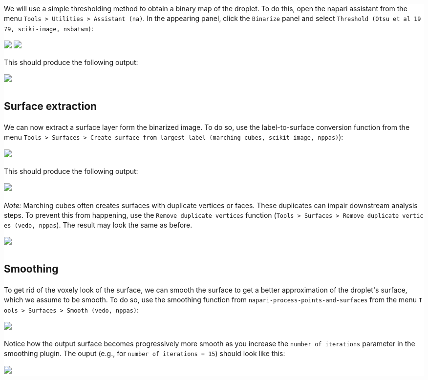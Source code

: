 We will use a simple thresholding method to obtain a binary map of the droplet. To do this, open the napari assistant from the menu `Tools > Utilities > Assistant (na)`. In the appearing panel, click the `Binarize` panel and select `Threshold (Otsu et al 1979, sciki-image, nsbatwm)`:

![](./_image_to_surface_imgs/recipe_image_to_surface4.png)
![](./_image_to_surface_imgs/recipe_image_to_surface5.png)

This should produce the following output:

<img src="./_image_to_surface_imgs/recipe_image_to_surface6.png" width = "100%">

## Surface extraction

We can now extract a surface layer form the binarized image. To do so, use the label-to-surface conversion function from the menu `Tools > Surfaces > Create surface from largest label (marching cubes, scikit-image, nppas)`):

![]("./_image_to_surface_imgs/recipe_image_to_surface7.png)

This should produce the following output:

![](./_image_to_surface_imgs/recipe_image_to_surface8.png)

*Note:* Marching cubes often creates surfaces with duplicate vertices or faces. These duplicates can impair downstream analysis steps. To prevent this from happening, use the `Remove duplicate vertices` function (`Tools > Surfaces > Remove duplicate vertices (vedo, nppas`). The result may look the same as before.

![](./_image_to_surface_imgs/recipe_image_to_surface8a.png)

## Smoothing

To get rid of the voxely look of the surface, we can smooth the surface to get a better approximation of the droplet's surface, which we assume to be smooth. To do so, use the smoothing function from `napari-process-points-and-surfaces` from the menu `Tools > Surfaces > Smooth (vedo, nppas)`:

![](./_image_to_surface_imgs/recipe_image_to_surface9.png)

Notice how the output surface becomes progressively more smooth as you increase the `number of iterations` parameter in the smoothing plugin. The ouput (e.g., for `number of iterations = 15`) should look like this:

![](./_image_to_surface_imgs/recipe_image_to_surface10.png)

